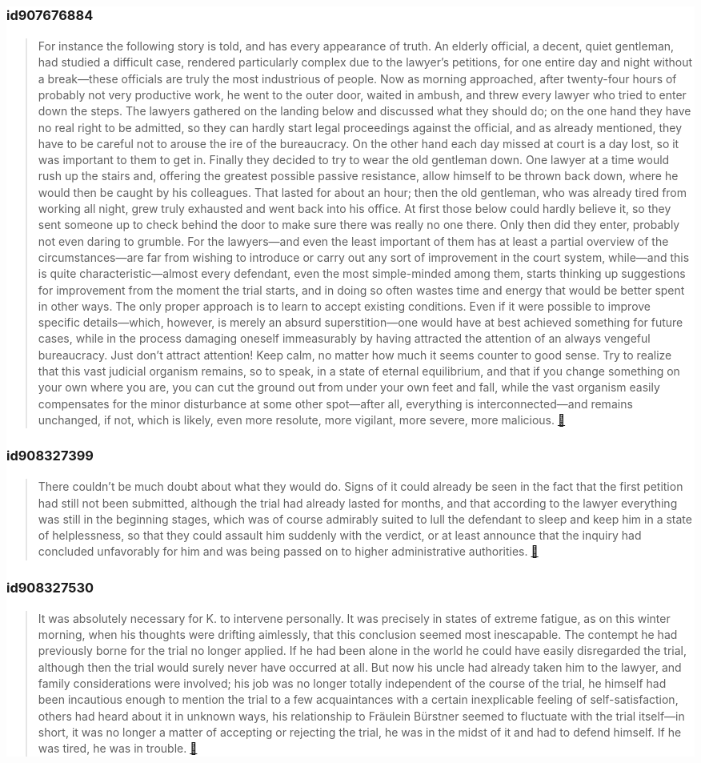 ### id907676884

> For instance the following story is told, and has every appearance of truth. An elderly official, a decent, quiet gentleman, had studied a difficult case, rendered particularly complex due to the lawyer’s petitions, for one entire day and night without a break—these officials are truly the most industrious of people. Now as morning approached, after twenty-four hours of probably not very productive work, he went to the outer door, waited in ambush, and threw every lawyer who tried to enter down the steps. The lawyers gathered on the landing below and discussed what they should do; on the one hand they have no real right to be admitted, so they can hardly start legal proceedings against the official, and as already mentioned, they have to be careful not to arouse the ire of the bureaucracy. On the other hand each day missed at court is a day lost, so it was important to them to get in. Finally they decided to try to wear the old gentleman down. One lawyer at a time would rush up the stairs and, offering the greatest possible passive resistance, allow himself to be thrown back down, where he would then be caught by his colleagues. That lasted for about an hour; then the old gentleman, who was already tired from working all night, grew truly exhausted and went back into his office. At first those below could hardly believe it, so they sent someone up to check behind the door to make sure there was really no one there. Only then did they enter, probably not even daring to grumble. For the lawyers—and even the least important of them has at least a partial overview of the circumstances—are far from wishing to introduce or carry out any sort of improvement in the court system, while—and this is quite characteristic—almost every defendant, even the most simple-minded among them, starts thinking up suggestions for improvement from the moment the trial starts, and in doing so often wastes time and energy that would be better spent in other ways. The only proper approach is to learn to accept existing conditions. Even if it were possible to improve specific details—which, however, is merely an absurd superstition—one would have at best achieved something for future cases, while in the process damaging oneself immeasurably by having attracted the attention of an always vengeful bureaucracy. Just don’t attract attention! Keep calm, no matter how much it seems counter to good sense. Try to realize that this vast judicial organism remains, so to speak, in a state of eternal equilibrium, and that if you change something on your own where you are, you can cut the ground out from under your own feet and fall, while the vast organism easily compensates for the minor disturbance at some other spot—after all, everything is interconnected—and remains unchanged, if not, which is likely, even more resolute, more vigilant, more severe, more malicious. <span class='highlight-link'>[🔗](https://read.readwise.io/read/01jyqdndvqpm1fgjd459hj8gmr)</span>

### id908327399

> There couldn’t be much doubt about what they would do. Signs of it could already be seen in the fact that the first petition had still not been submitted, although the trial had already lasted for months, and that according to the lawyer everything was still in the beginning stages, which was of course admirably suited to lull the defendant to sleep and keep him in a state of helplessness, so that they could assault him suddenly with the verdict, or at least announce that the inquiry had concluded unfavorably for him and was being passed on to higher administrative authorities. <span class='highlight-link'>[🔗](https://read.readwise.io/read/01jyw18p3xh2x64wncwpfxnjhx)</span>

### id908327530

> It was absolutely necessary for K. to intervene personally. It was precisely in states of extreme fatigue, as on this winter morning, when his thoughts were drifting aimlessly, that this conclusion seemed most inescapable. The contempt he had previously borne for the trial no longer applied. If he had been alone in the world he could have easily disregarded the trial, although then the trial would surely never have occurred at all. But now his uncle had already taken him to the lawyer, and family considerations were involved; his job was no longer totally independent of the course of the trial, he himself had been incautious enough to mention the trial to a few acquaintances with a certain inexplicable feeling of self-satisfaction, others had heard about it in unknown ways, his relationship to Fräulein Bürstner seemed to fluctuate with the trial itself—in short, it was no longer a matter of accepting or rejecting the trial, he was in the midst of it and had to defend himself. If he was tired, he was in trouble. <span class='highlight-link'>[🔗](https://read.readwise.io/read/01jyw1c76pkhbd6raxh5rz2dxt)</span>
